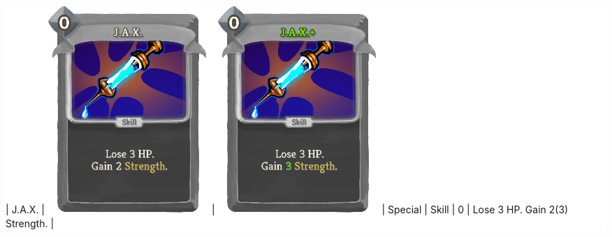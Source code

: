 | J.A.X. | ![](../../slay-the-spire/small-card-images/J.A.X..png) | ![](../../slay-the-spire/small-card-images/J.A.X.Plus.png) | Special | Skill | 0 | Lose 3 HP. Gain 2(3) Strength. |